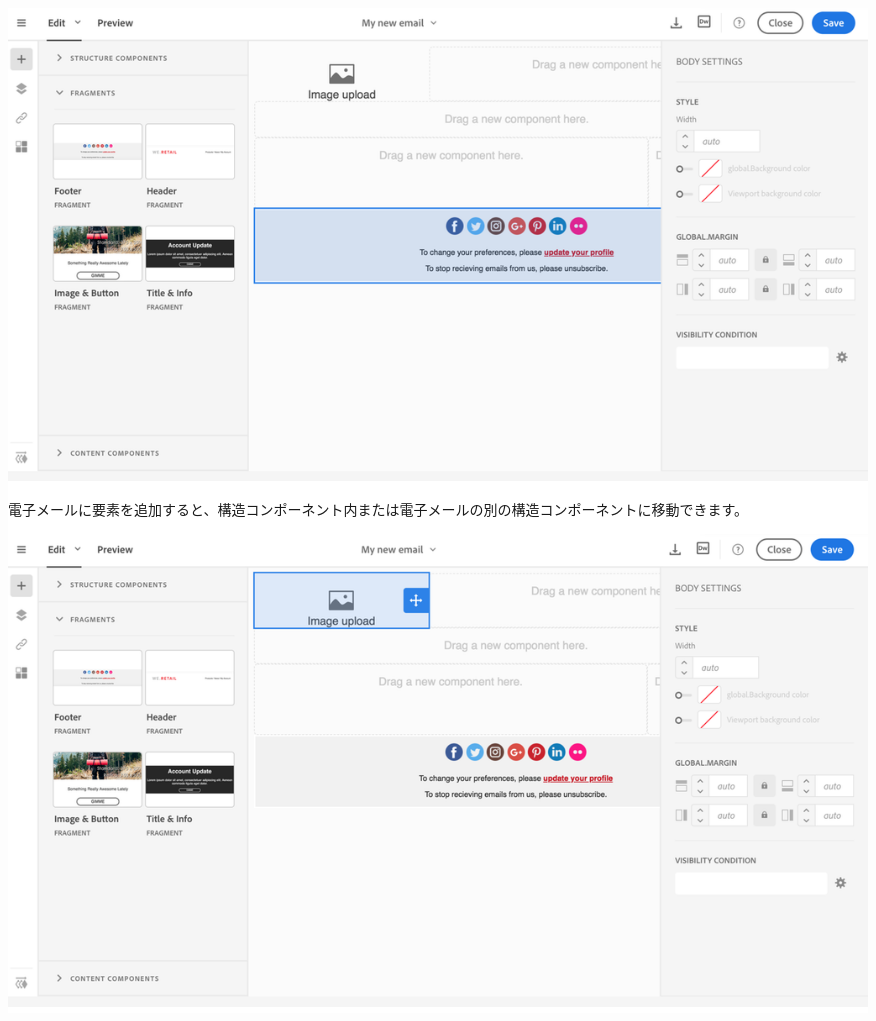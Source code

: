    ![](assets/email_designer_addfragment.png)

   電子メールに要素を追加すると、構造コンポーネント内または電子メールの別の構造コンポーネントに移動できます。

   ![](assets/email_designer_movefragment.png)
